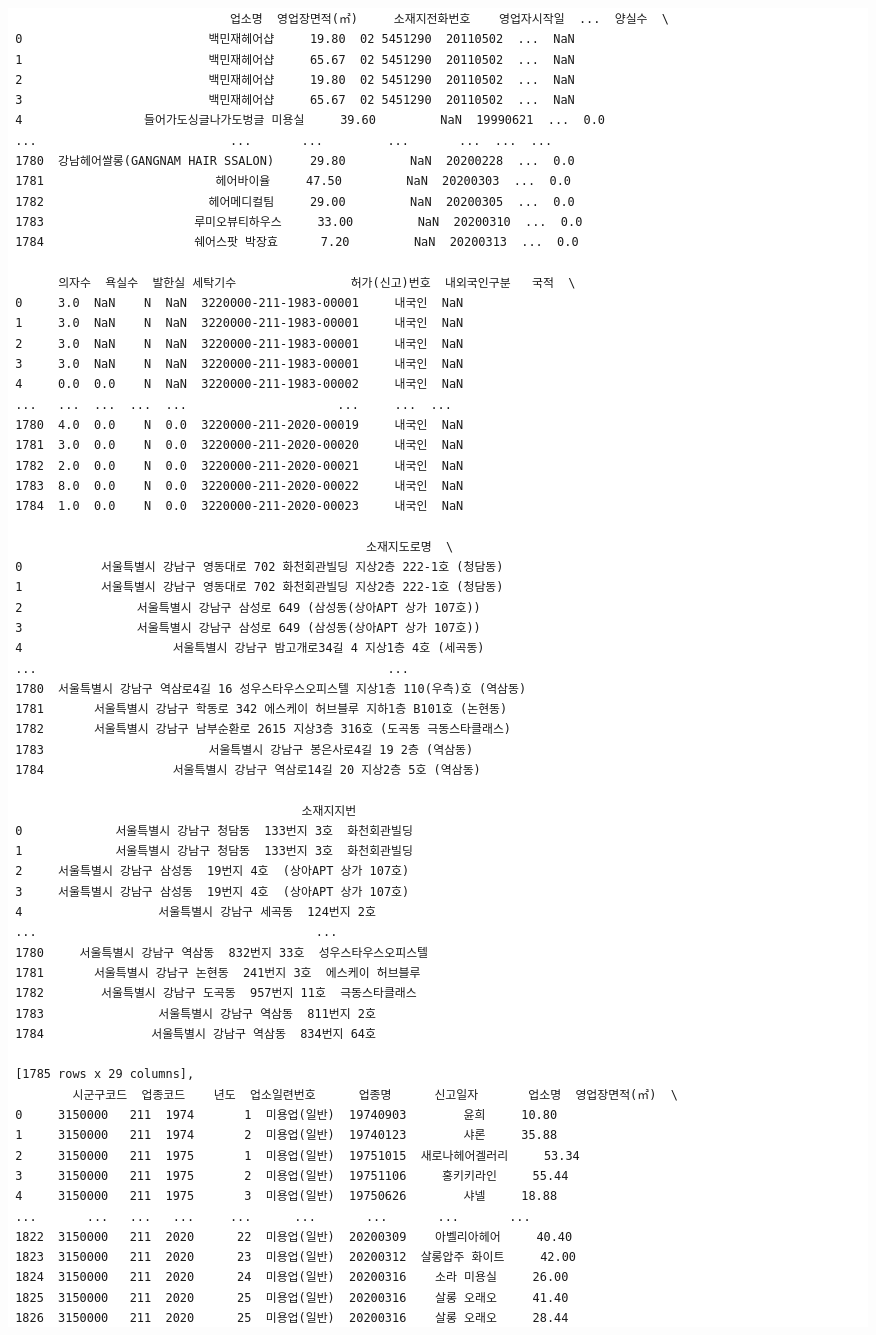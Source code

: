                                    업소명  영업장면적(㎡)     소재지전화번호    영업자시작일  ...  양실수  \
     0                          백민재헤어샵     19.80  02 5451290  20110502  ...  NaN   
     1                          백민재헤어샵     65.67  02 5451290  20110502  ...  NaN   
     2                          백민재헤어샵     19.80  02 5451290  20110502  ...  NaN   
     3                          백민재헤어샵     65.67  02 5451290  20110502  ...  NaN   
     4                 들어가도싱글나가도벙글 미용실     39.60         NaN  19990621  ...  0.0   
     ...                           ...       ...         ...       ...  ...  ...   
     1780  강남헤어쌀롱(GANGNAM HAIR SSALON)     29.80         NaN  20200228  ...  0.0   
     1781                        헤어바이율     47.50         NaN  20200303  ...  0.0   
     1782                       헤어메디컬팀     29.00         NaN  20200305  ...  0.0   
     1783                     루미오뷰티하우스     33.00         NaN  20200310  ...  0.0   
     1784                     쉐어스팟 박장효      7.20         NaN  20200313  ...  0.0   
     
           의자수  욕실수  발한실 세탁기수                허가(신고)번호  내외국인구분   국적  \
     0     3.0  NaN    N  NaN  3220000-211-1983-00001     내국인  NaN   
     1     3.0  NaN    N  NaN  3220000-211-1983-00001     내국인  NaN   
     2     3.0  NaN    N  NaN  3220000-211-1983-00001     내국인  NaN   
     3     3.0  NaN    N  NaN  3220000-211-1983-00001     내국인  NaN   
     4     0.0  0.0    N  NaN  3220000-211-1983-00002     내국인  NaN   
     ...   ...  ...  ...  ...                     ...     ...  ...   
     1780  4.0  0.0    N  0.0  3220000-211-2020-00019     내국인  NaN   
     1781  3.0  0.0    N  0.0  3220000-211-2020-00020     내국인  NaN   
     1782  2.0  0.0    N  0.0  3220000-211-2020-00021     내국인  NaN   
     1783  8.0  0.0    N  0.0  3220000-211-2020-00022     내국인  NaN   
     1784  1.0  0.0    N  0.0  3220000-211-2020-00023     내국인  NaN   
     
                                                      소재지도로명  \
     0           서울특별시 강남구 영동대로 702 화천회관빌딩 지상2층 222-1호 (청담동)   
     1           서울특별시 강남구 영동대로 702 화천회관빌딩 지상2층 222-1호 (청담동)   
     2                서울특별시 강남구 삼성로 649 (삼성동(상아APT 상가 107호))   
     3                서울특별시 강남구 삼성로 649 (삼성동(상아APT 상가 107호))   
     4                     서울특별시 강남구 밤고개로34길 4 지상1층 4호 (세곡동)   
     ...                                                 ...   
     1780  서울특별시 강남구 역삼로4길 16 성우스타우스오피스텔 지상1층 110(우측)호 (역삼동)   
     1781       서울특별시 강남구 학동로 342 에스케이 허브블루 지하1층 B101호 (논현동)   
     1782       서울특별시 강남구 남부순환로 2615 지상3층 316호 (도곡동 극동스타클래스)   
     1783                       서울특별시 강남구 봉은사로4길 19 2층 (역삼동)   
     1784                  서울특별시 강남구 역삼로14길 20 지상2층 5호 (역삼동)   
     
                                             소재지지번  
     0             서울특별시 강남구 청담동  133번지 3호  화천회관빌딩  
     1             서울특별시 강남구 청담동  133번지 3호  화천회관빌딩  
     2     서울특별시 강남구 삼성동  19번지 4호  (상아APT 상가 107호)  
     3     서울특별시 강남구 삼성동  19번지 4호  (상아APT 상가 107호)  
     4                   서울특별시 강남구 세곡동  124번지 2호    
     ...                                       ...  
     1780     서울특별시 강남구 역삼동  832번지 33호  성우스타우스오피스텔  
     1781       서울특별시 강남구 논현동  241번지 3호  에스케이 허브블루  
     1782        서울특별시 강남구 도곡동  957번지 11호  극동스타클래스  
     1783                서울특별시 강남구 역삼동  811번지 2호    
     1784               서울특별시 강남구 역삼동  834번지 64호    
     
     [1785 rows x 29 columns],
             시군구코드  업종코드    년도  업소일련번호      업종명      신고일자       업소명  영업장면적(㎡)  \
     0     3150000   211  1974       1  미용업(일반)  19740903        윤희     10.80   
     1     3150000   211  1974       2  미용업(일반)  19740123        샤론     35.88   
     2     3150000   211  1975       1  미용업(일반)  19751015  새로나헤어겔러리     53.34   
     3     3150000   211  1975       2  미용업(일반)  19751106     홍키키라인     55.44   
     4     3150000   211  1975       3  미용업(일반)  19750626        샤넬     18.88   
     ...       ...   ...   ...     ...      ...       ...       ...       ...   
     1822  3150000   211  2020      22  미용업(일반)  20200309    아벨리아헤어     40.40   
     1823  3150000   211  2020      23  미용업(일반)  20200312  살롱압주 화이트     42.00   
     1824  3150000   211  2020      24  미용업(일반)  20200316    소라 미용실     26.00   
     1825  3150000   211  2020      25  미용업(일반)  20200316    살롱 오래오     41.40   
     1826  3150000   211  2020      25  미용업(일반)  20200316    살롱 오래오     28.44   
     